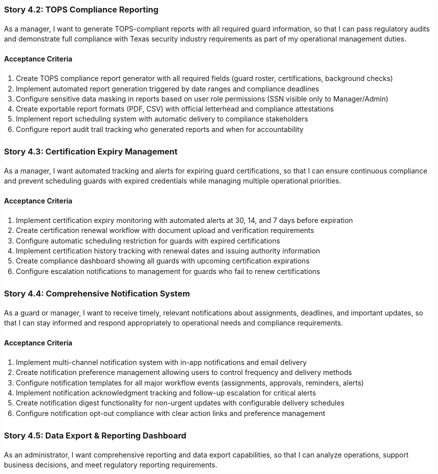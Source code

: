 ### Story 4.2: TOPS Compliance Reporting
As a manager,
I want to generate TOPS-compliant reports with all required guard information,
so that I can pass regulatory audits and demonstrate full compliance with Texas security industry requirements as part of my operational management duties.

#### Acceptance Criteria
1. Create TOPS compliance report generator with all required fields (guard roster, certifications, background checks)
2. Implement automated report generation triggered by date ranges and compliance deadlines
3. Configure sensitive data masking in reports based on user role permissions (SSN visible only to Manager/Admin)
4. Create exportable report formats (PDF, CSV) with official letterhead and compliance attestations
5. Implement report scheduling system with automatic delivery to compliance stakeholders
6. Configure report audit trail tracking who generated reports and when for accountability

### Story 4.3: Certification Expiry Management
As a manager,
I want automated tracking and alerts for expiring guard certifications,
so that I can ensure continuous compliance and prevent scheduling guards with expired credentials while managing multiple operational priorities.

#### Acceptance Criteria
1. Implement certification expiry monitoring with automated alerts at 30, 14, and 7 days before expiration
2. Create certification renewal workflow with document upload and verification requirements
3. Configure automatic scheduling restriction for guards with expired certifications
4. Implement certification history tracking with renewal dates and issuing authority information
5. Create compliance dashboard showing all guards with upcoming certification expirations
6. Configure escalation notifications to management for guards who fail to renew certifications

### Story 4.4: Comprehensive Notification System
As a guard or manager,
I want to receive timely, relevant notifications about assignments, deadlines, and important updates,
so that I can stay informed and respond appropriately to operational needs and compliance requirements.

#### Acceptance Criteria
1. Implement multi-channel notification system with in-app notifications and email delivery
2. Create notification preference management allowing users to control frequency and delivery methods
3. Configure notification templates for all major workflow events (assignments, approvals, reminders, alerts)
4. Implement notification acknowledgment tracking and follow-up escalation for critical alerts
5. Create notification digest functionality for non-urgent updates with configurable delivery schedules
6. Configure notification opt-out compliance with clear action links and preference management

### Story 4.5: Data Export & Reporting Dashboard
As an administrator,
I want comprehensive reporting and data export capabilities,
so that I can analyze operations, support business decisions, and meet regulatory reporting requirements.
